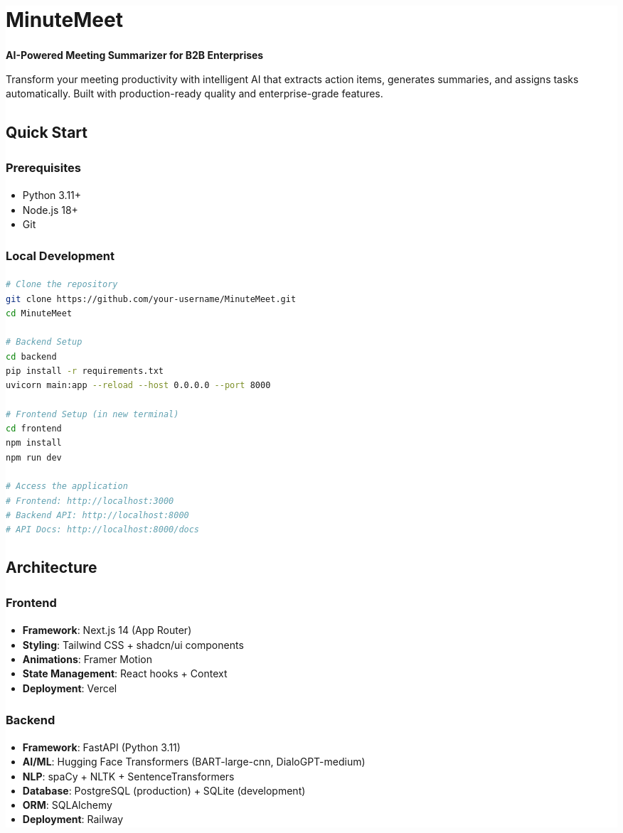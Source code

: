 # MinuteMeet

**AI-Powered Meeting Summarizer for B2B Enterprises**

Transform your meeting productivity with intelligent AI that extracts action items, generates summaries, and assigns tasks automatically. Built with production-ready quality and enterprise-grade features.

## Quick Start

### Prerequisites
- Python 3.11+
- Node.js 18+
- Git

### Local Development
```bash
# Clone the repository
git clone https://github.com/your-username/MinuteMeet.git
cd MinuteMeet

# Backend Setup
cd backend
pip install -r requirements.txt
uvicorn main:app --reload --host 0.0.0.0 --port 8000

# Frontend Setup (in new terminal)
cd frontend
npm install
npm run dev

# Access the application
# Frontend: http://localhost:3000
# Backend API: http://localhost:8000
# API Docs: http://localhost:8000/docs
```

## Architecture

### Frontend
- **Framework**: Next.js 14 (App Router)
- **Styling**: Tailwind CSS + shadcn/ui components
- **Animations**: Framer Motion
- **State Management**: React hooks + Context
- **Deployment**: Vercel

### Backend
- **Framework**: FastAPI (Python 3.11)
- **AI/ML**: Hugging Face Transformers (BART-large-cnn, DialoGPT-medium)
- **NLP**: spaCy + NLTK + SentenceTransformers
- **Database**: PostgreSQL (production) + SQLite (development)
- **ORM**: SQLAlchemy
- **Deployment**: Railway
